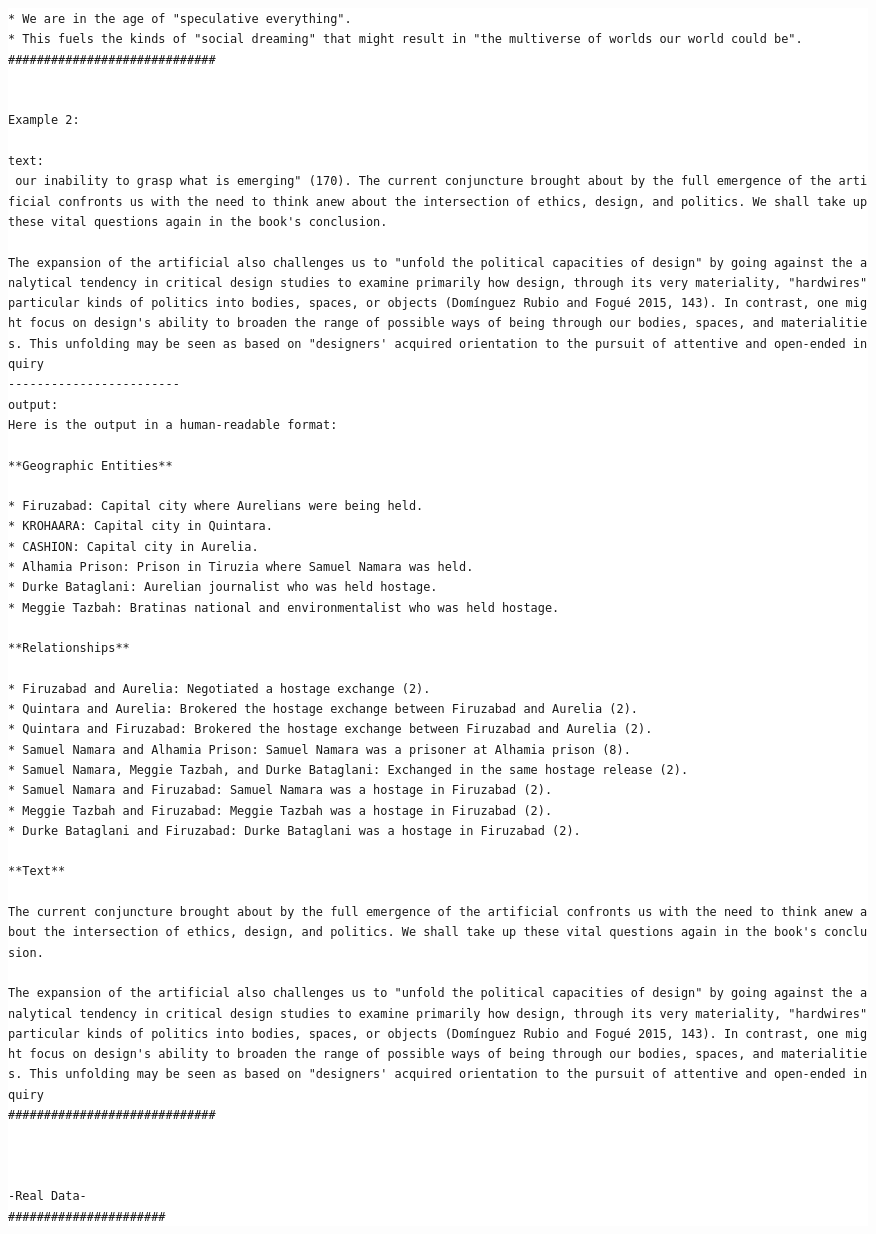 ```
* We are in the age of "speculative everything".
* This fuels the kinds of "social dreaming" that might result in "the multiverse of worlds our world could be".
#############################


Example 2:

text:
 our inability to grasp what is emerging" (170). The current conjuncture brought about by the full emergence of the artificial confronts us with the need to think anew about the intersection of ethics, design, and politics. We ­shall take up these vital questions again in the book's conclusion.

The expansion of the artificial also challenges us to "unfold the po­liti­cal capacities of design" by ­going against the analytical tendency in critical design studies to examine primarily how design, through its very materiality, "hardwires" par­tic­u­lar kinds of politics into bodies, spaces, or objects (Domínguez Rubio and Fogué 2015, 143). In contrast, one might focus on design's ability to broaden the range of pos­si­ble ways of being through our bodies, spaces, and materialities. This unfolding may be seen as based on "designers' acquired orientation to the pursuit of attentive and open-­ended inquiry
------------------------
output:
Here is the output in a human-readable format:

**Geographic Entities**

* Firuzabad: Capital city where Aurelians were being held.
* KROHAARA: Capital city in Quintara.
* CASHION: Capital city in Aurelia.
* Alhamia Prison: Prison in Tiruzia where Samuel Namara was held.
* Durke Bataglani: Aurelian journalist who was held hostage.
* Meggie Tazbah: Bratinas national and environmentalist who was held hostage.

**Relationships**

* Firuzabad and Aurelia: Negotiated a hostage exchange (2).
* Quintara and Aurelia: Brokered the hostage exchange between Firuzabad and Aurelia (2).
* Quintara and Firuzabad: Brokered the hostage exchange between Firuzabad and Aurelia (2).
* Samuel Namara and Alhamia Prison: Samuel Namara was a prisoner at Alhamia prison (8).
* Samuel Namara, Meggie Tazbah, and Durke Bataglani: Exchanged in the same hostage release (2).
* Samuel Namara and Firuzabad: Samuel Namara was a hostage in Firuzabad (2).
* Meggie Tazbah and Firuzabad: Meggie Tazbah was a hostage in Firuzabad (2).
* Durke Bataglani and Firuzabad: Durke Bataglani was a hostage in Firuzabad (2).

**Text**

The current conjuncture brought about by the full emergence of the artificial confronts us with the need to think anew about the intersection of ethics, design, and politics. We shall take up these vital questions again in the book's conclusion.

The expansion of the artificial also challenges us to "unfold the political capacities of design" by going against the analytical tendency in critical design studies to examine primarily how design, through its very materiality, "hardwires" particular kinds of politics into bodies, spaces, or objects (Domínguez Rubio and Fogué 2015, 143). In contrast, one might focus on design's ability to broaden the range of possible ways of being through our bodies, spaces, and materialities. This unfolding may be seen as based on "designers' acquired orientation to the pursuit of attentive and open-ended inquiry
#############################



-Real Data-
######################
```